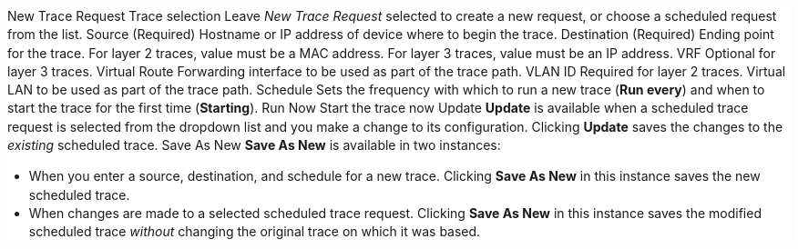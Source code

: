 <td>New Trace Request</td>
</tr>
<tr class="odd">
<td>Trace selection</td>
<td>Leave <em>New Trace Request</em> selected to create a new request, or choose a scheduled request from the list.</td>
</tr>
<tr class="even">
<td>Source</td>
<td>(Required) Hostname or IP address of device where to begin the trace.</td>
</tr>
<tr class="odd">
<td>Destination</td>
<td>(Required) Ending point for the trace. For layer 2 traces, value must be a MAC address. For layer 3 traces, value must be an IP address.</td>
</tr>
<tr class="even">
<td>VRF</td>
<td>Optional for layer 3 traces. Virtual Route Forwarding interface to be used as part of the trace path.</td>
</tr>
<tr class="odd">
<td>VLAN ID</td>
<td>Required for layer 2 traces. Virtual LAN to be used as part of the trace path.</td>
</tr>
<tr class="even">
<td>Schedule</td>
<td>Sets the frequency with which to run a new trace (<strong>Run every</strong>) and when to start the trace for the first time (<strong>Starting</strong>).</td>
</tr>
<tr class="odd">
<td>Run Now</td>
<td>Start the trace now</td>
</tr>
<tr class="even">
<td>Update</td>
<td><strong>Update</strong> is available when a scheduled trace request is selected from the dropdown list and you make a change to its configuration. Clicking <strong>Update</strong> saves the changes to the <em>existing</em> scheduled trace.</td>
</tr>
<tr class="odd">
<td>Save As New</td>
<td><strong>Save As New</strong> is available in two instances:
<ul>
<li>When you enter a source, destination, and schedule for a new trace. Clicking <strong>Save As New</strong> in this instance saves the new scheduled trace.</li>
<li>When changes are made to a selected scheduled trace request. Clicking <strong>Save As New</strong> in this instance saves the modified scheduled trace <em>without</em> changing the original trace on which it was based.</li>
</ul></td>
</tr>
</tbody>
</table>
